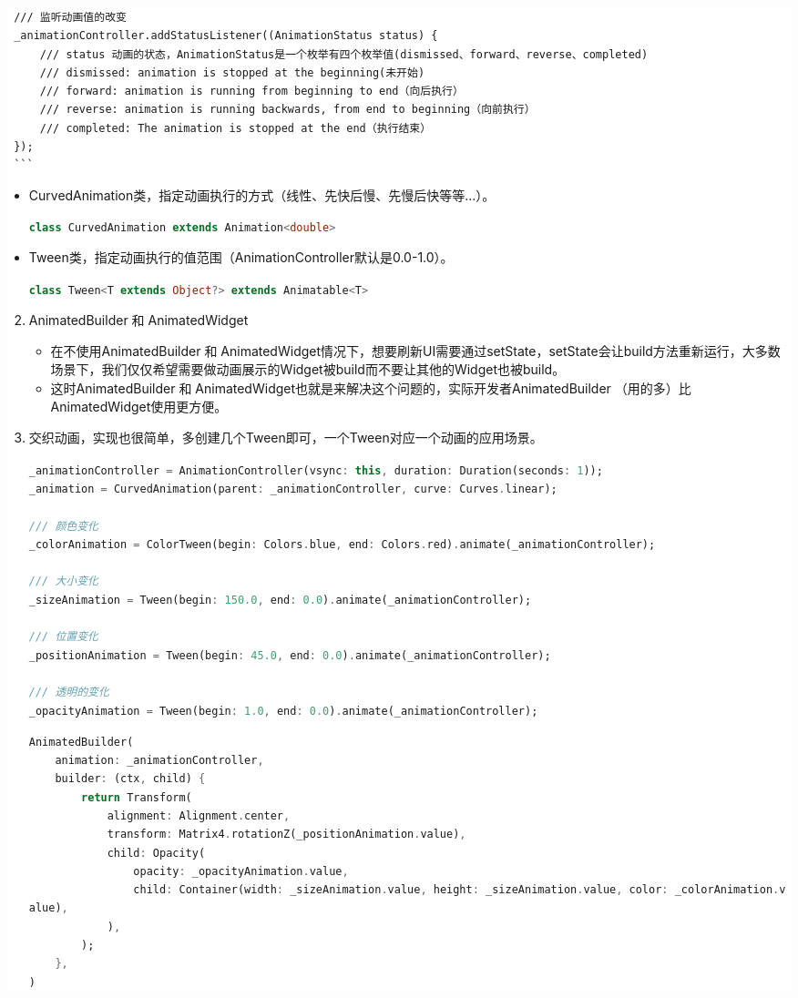      /// 监听动画值的改变
     _animationController.addStatusListener((AnimationStatus status) {
         /// status 动画的状态，AnimationStatus是一个枚举有四个枚举值(dismissed、forward、reverse、completed)
         /// dismissed: animation is stopped at the beginning(未开始)
         /// forward: animation is running from beginning to end（向后执行）
         /// reverse: animation is running backwards, from end to beginning（向前执行）
         /// completed: The animation is stopped at the end（执行结束）
     });
     ```

   + CurvedAnimation类，指定动画执行的方式（线性、先快后慢、先慢后快等等...）。

     ```dart
     class CurvedAnimation extends Animation<double>
     ```

     

   + Tween类，指定动画执行的值范围（AnimationController默认是0.0-1.0）。

     ```dart
     class Tween<T extends Object?> extends Animatable<T>
     ```

   

2. AnimatedBuilder 和 AnimatedWidget

   + 在不使用AnimatedBuilder 和 AnimatedWidget情况下，想要刷新UI需要通过setState，setState会让build方法重新运行，大多数场景下，我们仅仅希望需要做动画展示的Widget被build而不要让其他的Widget也被build。
   + 这时AnimatedBuilder 和 AnimatedWidget也就是来解决这个问题的，实际开发者AnimatedBuilder （用的多）比AnimatedWidget使用更方便。

   

3. 交织动画，实现也很简单，多创建几个Tween即可，一个Tween对应一个动画的应用场景。

   ```dart
   _animationController = AnimationController(vsync: this, duration: Duration(seconds: 1));
   _animation = CurvedAnimation(parent: _animationController, curve: Curves.linear);
   
   /// 颜色变化
   _colorAnimation = ColorTween(begin: Colors.blue, end: Colors.red).animate(_animationController);
   
   /// 大小变化
   _sizeAnimation = Tween(begin: 150.0, end: 0.0).animate(_animationController);
   
   /// 位置变化
   _positionAnimation = Tween(begin: 45.0, end: 0.0).animate(_animationController);
   
   /// 透明的变化
   _opacityAnimation = Tween(begin: 1.0, end: 0.0).animate(_animationController);
   ```

   ```dart
   AnimatedBuilder(
       animation: _animationController,
       builder: (ctx, child) {
           return Transform(
               alignment: Alignment.center,
               transform: Matrix4.rotationZ(_positionAnimation.value),
               child: Opacity(
                   opacity: _opacityAnimation.value,
                   child: Container(width: _sizeAnimation.value, height: _sizeAnimation.value, color: _colorAnimation.value),
               ),
           );
       },
   )
   ```
